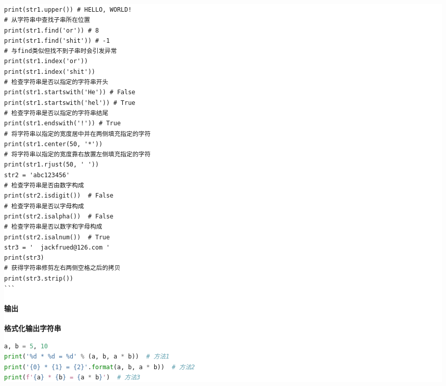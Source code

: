 	print(str1.upper()) # HELLO, WORLD!
	# 从字符串中查找子串所在位置
	print(str1.find('or')) # 8
	print(str1.find('shit')) # -1
	# 与find类似但找不到子串时会引发异常
	print(str1.index('or'))
	print(str1.index('shit'))
	# 检查字符串是否以指定的字符串开头
	print(str1.startswith('He')) # False
	print(str1.startswith('hel')) # True
	# 检查字符串是否以指定的字符串结尾
	print(str1.endswith('!')) # True
	# 将字符串以指定的宽度居中并在两侧填充指定的字符
	print(str1.center(50, '*'))
	# 将字符串以指定的宽度靠右放置左侧填充指定的字符
	print(str1.rjust(50, ' '))
	str2 = 'abc123456'
	# 检查字符串是否由数字构成
	print(str2.isdigit())  # False
	# 检查字符串是否以字母构成
	print(str2.isalpha())  # False
	# 检查字符串是否以数字和字母构成
	print(str2.isalnum())  # True
	str3 = '  jackfrued@126.com '
	print(str3)
	# 获得字符串修剪左右两侧空格之后的拷贝
	print(str3.strip())
	```

#### 输出

**格式化输出字符串**

```Python
a, b = 5, 10
print('%d * %d = %d' % (a, b, a * b))  # 方法1
print('{0} * {1} = {2}'.format(a, b, a * b))  # 方法2
print(f'{a} * {b} = {a * b}')  # 方法3
```
